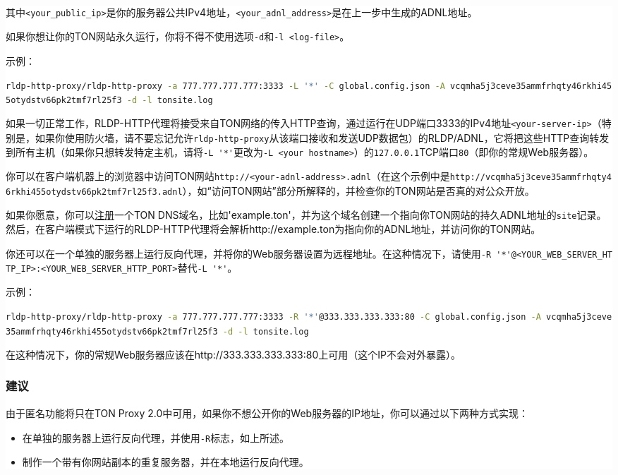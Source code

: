    其中`<your_public_ip>`是你的服务器公共IPv4地址，`<your_adnl_address>`是在上一步中生成的ADNL地址。

如果你想让你的TON网站永久运行，你将不得不使用选项`-d`和`-l <log-file>`。

示例：
 ```bash
 rldp-http-proxy/rldp-http-proxy -a 777.777.777.777:3333 -L '*' -C global.config.json -A vcqmha5j3ceve35ammfrhqty46rkhi455otydstv66pk2tmf7rl25f3 -d -l tonsite.log
 ```

如果一切正常工作，RLDP-HTTP代理将接受来自TON网络的传入HTTP查询，通过运行在UDP端口3333的IPv4地址`<your-server-ip>`（特别是，如果你使用防火墙，请不要忘记允许`rldp-http-proxy`从该端口接收和发送UDP数据包）的RLDP/ADNL，它将把这些HTTP查询转发到所有主机（如果你只想转发特定主机，请将`-L '*'`更改为`-L <your hostname>`）的`127.0.0.1`TCP端口`80`（即你的常规Web服务器）。

你可以在客户端机器上的浏览器中访问TON网站`http://<your-adnl-address>.adnl`（在这个示例中是`http://vcqmha5j3ceve35ammfrhqty46rkhi455otydstv66pk2tmf7rl25f3.adnl`），如“访问TON网站”部分所解释的，并检查你的TON网站是否真的对公众开放。

如果你愿意，你可以[注册](/participate/web3/site-management)一个TON DNS域名，比如'example.ton'，并为这个域名创建一个指向你TON网站的持久ADNL地址的`site`记录。然后，在客户端模式下运行的RLDP-HTTP代理将会解析http://example.ton为指向你的ADNL地址，并访问你的TON网站。

你还可以在一个单独的服务器上运行反向代理，并将你的Web服务器设置为远程地址。在这种情况下，请使用`-R '*'@<YOUR_WEB_SERVER_HTTP_IP>:<YOUR_WEB_SERVER_HTTP_PORT>`替代`-L '*'`。

示例：
```bash
rldp-http-proxy/rldp-http-proxy -a 777.777.777.777:3333 -R '*'@333.333.333.333:80 -C global.config.json -A vcqmha5j3ceve35ammfrhqty46rkhi455otydstv66pk2tmf7rl25f3 -d -l tonsite.log
```

在这种情况下，你的常规Web服务器应该在http://333.333.333.333:80上可用（这个IP不会对外暴露）。

### 建议

由于匿名功能将只在TON Proxy 2.0中可用，如果你不想公开你的Web服务器的IP地址，你可以通过以下两种方式实现：

 * 在单独的服务器上运行反向代理，并使用`-R`标志，如上所述。

 * 制作一个带有你网站副本的重复服务器，并在本地运行反向代理。
